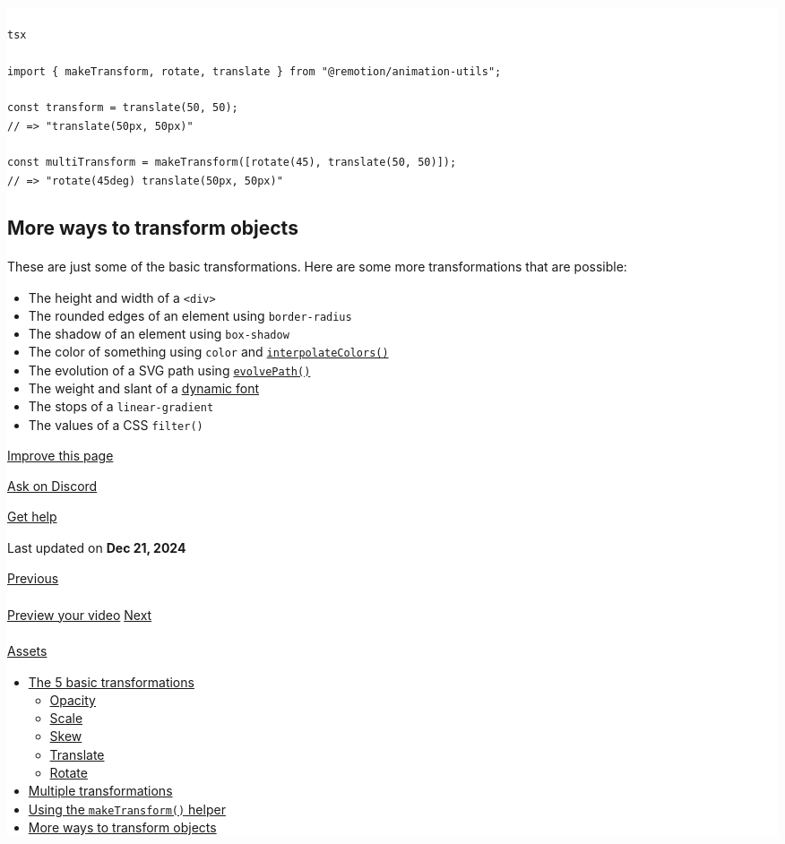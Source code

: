 ```

tsx

import { makeTransform, rotate, translate } from "@remotion/animation-utils";

const transform = translate(50, 50);
// => "translate(50px, 50px)"

const multiTransform = makeTransform([rotate(45), translate(50, 50)]);
// => "rotate(45deg) translate(50px, 50px)"
```

## More ways to transform objects [​](\#more-ways-to-transform-objects "Direct link to More ways to transform objects")

These are just some of the basic transformations. Here are some more transformations that are possible:

- The height and width of a `<div>`
- The rounded edges of an element using `border-radius`
- The shadow of an element using `box-shadow`
- The color of something using `color` and [`interpolateColors()`](/docs/interpolate-colors)
- The evolution of a SVG path using [`evolvePath()`](/docs/paths/evolve-path)
- The weight and slant of a [dynamic font](https://twitter.com/JNYBGR/status/1598983409367683072)
- The stops of a `linear-gradient`
- The values of a CSS `filter()`

[Improve this page](https://github.com/remotion-dev/remotion/edit/main/packages/docs/docs/transforms.mdx)

[Ask on Discord](https://remotion.dev/discord)

[Get help](/docs/get-help)

Last updated on **Dec 21, 2024**

[Previous\
\
Preview your video](/docs/preview) [Next\
\
Assets](/docs/assets)

- [The 5 basic transformations](#the-5-basic-transformations)
  - [Opacity](#opacity)
  - [Scale](#scale)
  - [Skew](#skew)
  - [Translate](#translate)
  - [Rotate](#rotate)
- [Multiple transformations](#multiple-transformations)
- [Using the `makeTransform()` helper](#using-the-maketransform-helper)
- [More ways to transform objects](#more-ways-to-transform-objects)

